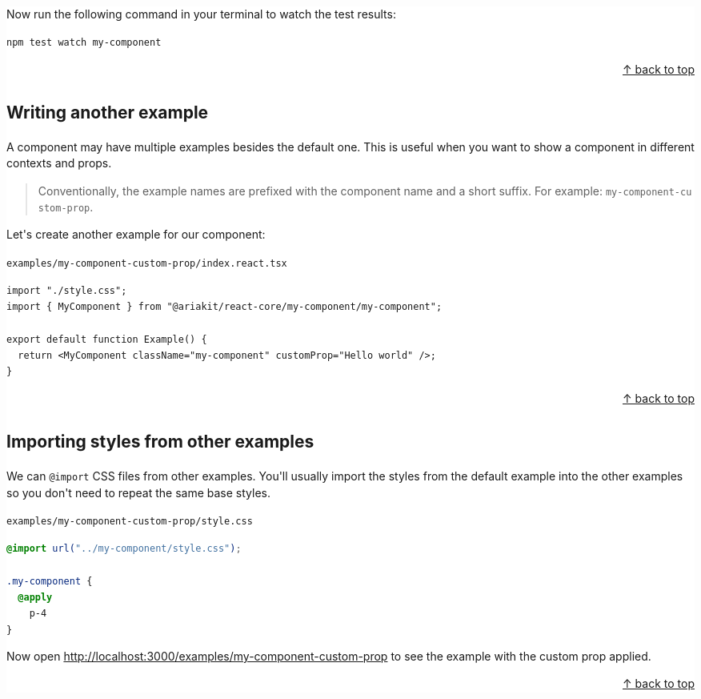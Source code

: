 Now run the following command in your terminal to watch the test results:

```bash
npm test watch my-component
```

<div align="right">
  <a href="#basic-tutorial">&uarr; back to top</a></b>
</div>

## Writing another example

A component may have multiple examples besides the default one. This is useful when you want to show a component in different contexts and props.

> Conventionally, the example names are prefixed with the component name and a short suffix. For example: `my-component-custom-prop`.

Let's create another example for our component:

`examples/my-component-custom-prop/index.react.tsx`

```tsx
import "./style.css";
import { MyComponent } from "@ariakit/react-core/my-component/my-component";

export default function Example() {
  return <MyComponent className="my-component" customProp="Hello world" />;
}
```

<div align="right">
  <a href="#basic-tutorial">&uarr; back to top</a></b>
</div>

## Importing styles from other examples

We can `@import` CSS files from other examples. You'll usually import the styles from the default example into the other examples so you don't need to repeat the same base styles.

`examples/my-component-custom-prop/style.css`


```css
@import url("../my-component/style.css");

.my-component {
  @apply
    p-4
}
```

Now open <http://localhost:3000/examples/my-component-custom-prop> to see the example with the custom prop applied.

<div align="right">
  <a href="#basic-tutorial">&uarr; back to top</a></b>
</div>
